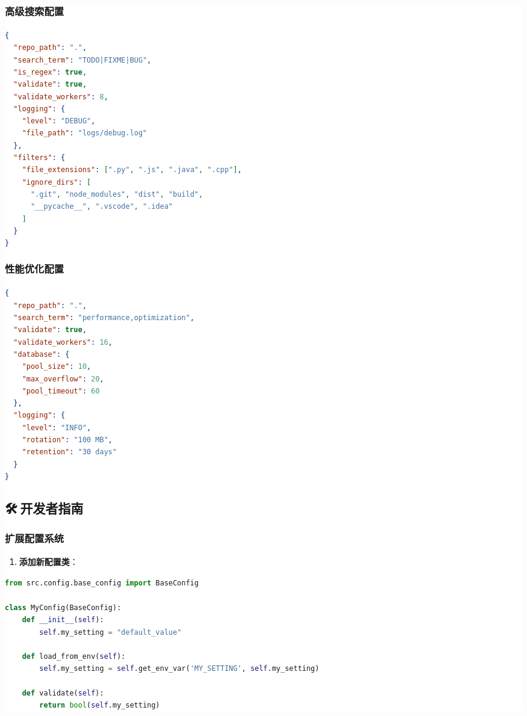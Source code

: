 ### 高级搜索配置
```json
{
  "repo_path": ".",
  "search_term": "TODO|FIXME|BUG",
  "is_regex": true,
  "validate": true,
  "validate_workers": 8,
  "logging": {
    "level": "DEBUG",
    "file_path": "logs/debug.log"
  },
  "filters": {
    "file_extensions": [".py", ".js", ".java", ".cpp"],
    "ignore_dirs": [
      ".git", "node_modules", "dist", "build",
      "__pycache__", ".vscode", ".idea"
    ]
  }
}
```

### 性能优化配置
```json
{
  "repo_path": ".",
  "search_term": "performance,optimization",
  "validate": true,
  "validate_workers": 16,
  "database": {
    "pool_size": 10,
    "max_overflow": 20,
    "pool_timeout": 60
  },
  "logging": {
    "level": "INFO",
    "rotation": "100 MB",
    "retention": "30 days"
  }
}
```

## 🛠️ 开发者指南

### 扩展配置系统

1. **添加新配置类**：
```python
from src.config.base_config import BaseConfig

class MyConfig(BaseConfig):
    def __init__(self):
        self.my_setting = "default_value"
    
    def load_from_env(self):
        self.my_setting = self.get_env_var('MY_SETTING', self.my_setting)
    
    def validate(self):
        return bool(self.my_setting)
```

